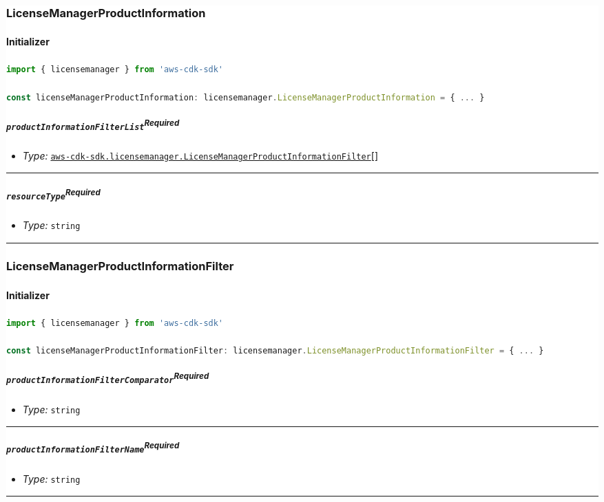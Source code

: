 
### LicenseManagerProductInformation <a name="aws-cdk-sdk.licensemanager.LicenseManagerProductInformation"></a>

#### Initializer <a name="[object Object].Initializer"></a>

```typescript
import { licensemanager } from 'aws-cdk-sdk'

const licenseManagerProductInformation: licensemanager.LicenseManagerProductInformation = { ... }
```

##### `productInformationFilterList`<sup>Required</sup> <a name="aws-cdk-sdk.licensemanager.LicenseManagerProductInformation.property.productInformationFilterList"></a>

- *Type:* [`aws-cdk-sdk.licensemanager.LicenseManagerProductInformationFilter`](#aws-cdk-sdk.licensemanager.LicenseManagerProductInformationFilter)[]

---

##### `resourceType`<sup>Required</sup> <a name="aws-cdk-sdk.licensemanager.LicenseManagerProductInformation.property.resourceType"></a>

- *Type:* `string`

---

### LicenseManagerProductInformationFilter <a name="aws-cdk-sdk.licensemanager.LicenseManagerProductInformationFilter"></a>

#### Initializer <a name="[object Object].Initializer"></a>

```typescript
import { licensemanager } from 'aws-cdk-sdk'

const licenseManagerProductInformationFilter: licensemanager.LicenseManagerProductInformationFilter = { ... }
```

##### `productInformationFilterComparator`<sup>Required</sup> <a name="aws-cdk-sdk.licensemanager.LicenseManagerProductInformationFilter.property.productInformationFilterComparator"></a>

- *Type:* `string`

---

##### `productInformationFilterName`<sup>Required</sup> <a name="aws-cdk-sdk.licensemanager.LicenseManagerProductInformationFilter.property.productInformationFilterName"></a>

- *Type:* `string`

---